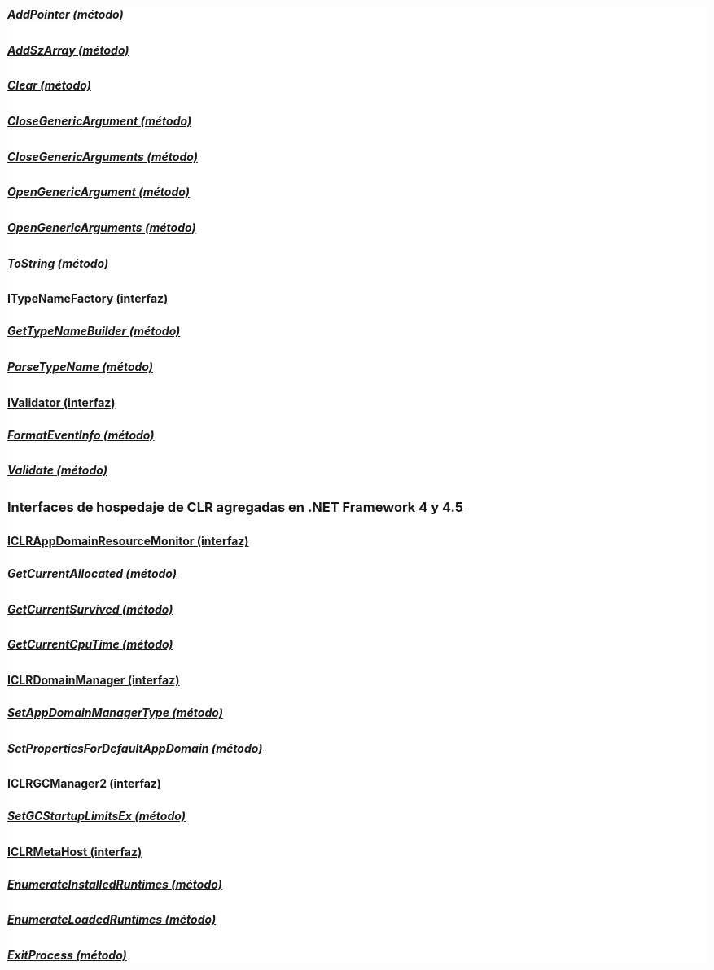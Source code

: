 ##### [AddPointer (método)](itypenamebuilder-addpointer-method.md)
##### [AddSzArray (método)](itypenamebuilder-addszarray-method.md)
##### [Clear (método)](itypenamebuilder-clear-method.md)
##### [CloseGenericArgument (método)](itypenamebuilder-closegenericargument-method.md)
##### [CloseGenericArguments (método)](itypenamebuilder-closegenericarguments-method.md)
##### [OpenGenericArgument (método)](itypenamebuilder-opengenericargument-method.md)
##### [OpenGenericArguments (método)](itypenamebuilder-opengenericarguments-method.md)
##### [ToString (método)](itypenamebuilder-tostring-method.md)
#### [ITypeNameFactory (interfaz)](itypenamefactory-interface.md)
##### [GetTypeNameBuilder (método)](itypenamefactory-gettypenamebuilder-method.md)
##### [ParseTypeName (método)](itypenamefactory-parsetypename-method.md)
#### [IValidator (interfaz)](ivalidator-interface.md)
##### [FormatEventInfo (método)](ivalidator-formateventinfo-method.md)
##### [Validate (método)](ivalidator-validate-method.md)
### [Interfaces de hospedaje de CLR agregadas en .NET Framework 4 y 4.5](clr-hosting-interfaces-added-in-the-net-framework-4-and-4-5.md)
#### [ICLRAppDomainResourceMonitor (interfaz)](iclrappdomainresourcemonitor-interface.md)
##### [GetCurrentAllocated (método)](iclrappdomainresourcemonitor-getcurrentallocated-method.md)
##### [GetCurrentSurvived (método)](iclrappdomainresourcemonitor-getcurrentsurvived-method.md)
##### [GetCurrentCpuTime (método)](iclrappdomainresourcemonitor-getcurrentcputime-method.md)
#### [ICLRDomainManager (interfaz)](iclrdomainmanager-interface.md)
##### [SetAppDomainManagerType (método)](iclrdomainmanager-setappdomainmanagertype-method.md)
##### [SetPropertiesForDefaultAppDomain (método)](iclrdomainmanager-setpropertiesfordefaultappdomain-method.md)
#### [ICLRGCManager2 (interfaz)](iclrgcmanager2-interface.md)
##### [SetGCStartupLimitsEx (método)](iclrgcmanager2-setgcstartuplimitsex-method.md)
#### [ICLRMetaHost (interfaz)](iclrmetahost-interface.md)
##### [EnumerateInstalledRuntimes (método)](iclrmetahost-enumerateinstalledruntimes-method.md)
##### [EnumerateLoadedRuntimes (método)](iclrmetahost-enumerateloadedruntimes-method.md)
##### [ExitProcess (método)](iclrmetahost-exitprocess-method.md)